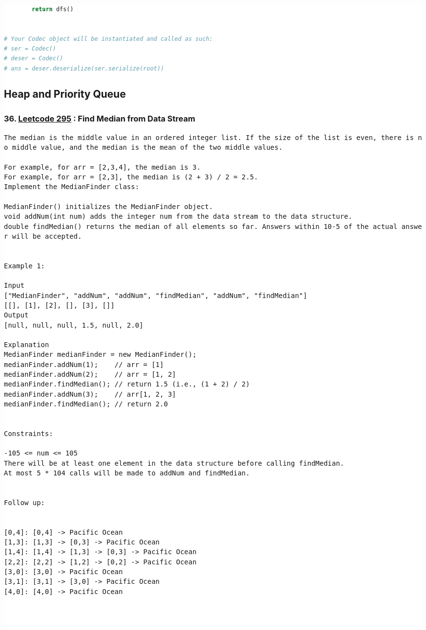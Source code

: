 ```python
        return dfs()
        

# Your Codec object will be instantiated and called as such:
# ser = Codec()
# deser = Codec()
# ans = deser.deserialize(ser.serialize(root))
```

## Heap and Priority Queue

### 36. [Leetcode 295](https://leetcode.com/problems/find-median-from-data-stream/description/) : Find Median from Data Stream

<pre>
The median is the middle value in an ordered integer list. If the size of the list is even, there is no middle value, and the median is the mean of the two middle values.

For example, for arr = [2,3,4], the median is 3.
For example, for arr = [2,3], the median is (2 + 3) / 2 = 2.5.
Implement the MedianFinder class:

MedianFinder() initializes the MedianFinder object.
void addNum(int num) adds the integer num from the data stream to the data structure.
double findMedian() returns the median of all elements so far. Answers within 10-5 of the actual answer will be accepted.
 

Example 1:

Input
["MedianFinder", "addNum", "addNum", "findMedian", "addNum", "findMedian"]
[[], [1], [2], [], [3], []]
Output
[null, null, null, 1.5, null, 2.0]

Explanation
MedianFinder medianFinder = new MedianFinder();
medianFinder.addNum(1);    // arr = [1]
medianFinder.addNum(2);    // arr = [1, 2]
medianFinder.findMedian(); // return 1.5 (i.e., (1 + 2) / 2)
medianFinder.addNum(3);    // arr[1, 2, 3]
medianFinder.findMedian(); // return 2.0
 

Constraints:

-105 <= num <= 105
There will be at least one element in the data structure before calling findMedian.
At most 5 * 104 calls will be made to addNum and findMedian.
 

Follow up:


[0,4]: [0,4] -> Pacific Ocean 
[1,3]: [1,3] -> [0,3] -> Pacific Ocean 
[1,4]: [1,4] -> [1,3] -> [0,3] -> Pacific Ocean 
[2,2]: [2,2] -> [1,2] -> [0,2] -> Pacific Ocean 
[3,0]: [3,0] -> Pacific Ocean 
[3,1]: [3,1] -> [3,0] -> Pacific Ocean 
[4,0]: [4,0] -> Pacific Ocean 